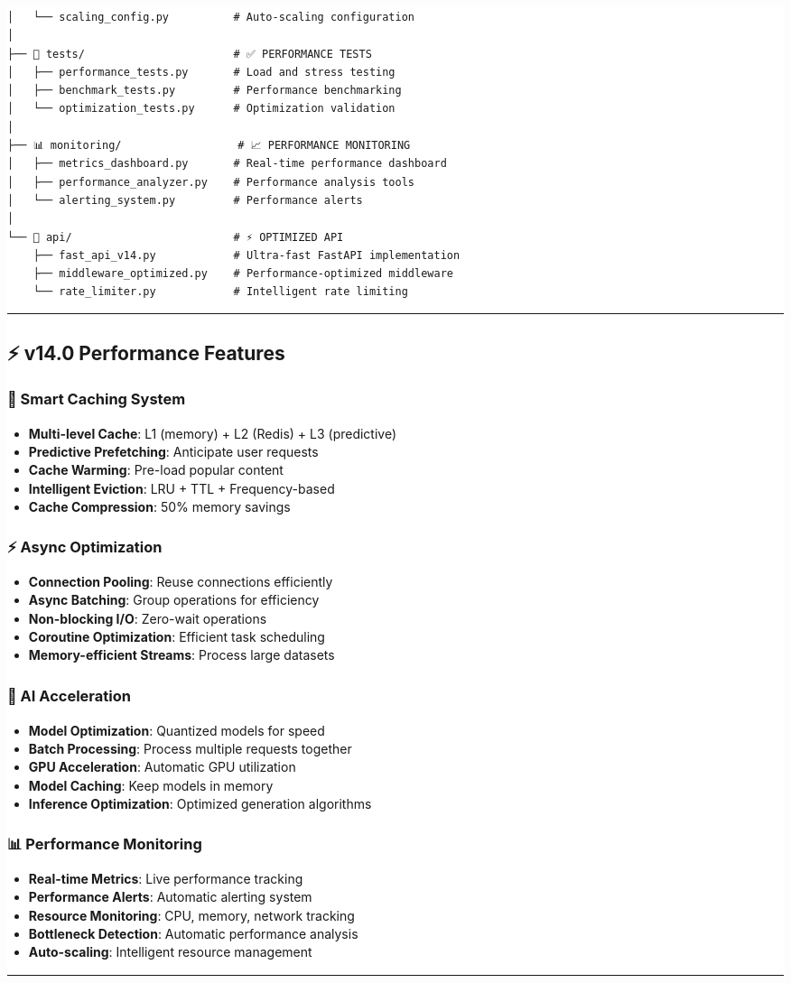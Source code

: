 ```
│   └── scaling_config.py          # Auto-scaling configuration
│
├── 🧪 tests/                       # ✅ PERFORMANCE TESTS
│   ├── performance_tests.py       # Load and stress testing
│   ├── benchmark_tests.py         # Performance benchmarking
│   └── optimization_tests.py      # Optimization validation
│
├── 📊 monitoring/                  # 📈 PERFORMANCE MONITORING
│   ├── metrics_dashboard.py       # Real-time performance dashboard
│   ├── performance_analyzer.py    # Performance analysis tools
│   └── alerting_system.py         # Performance alerts
│
└── 🚀 api/                         # ⚡ OPTIMIZED API
    ├── fast_api_v14.py            # Ultra-fast FastAPI implementation
    ├── middleware_optimized.py    # Performance-optimized middleware
    └── rate_limiter.py            # Intelligent rate limiting
```

---

## ⚡ **v14.0 Performance Features**

### **🧠 Smart Caching System**
- **Multi-level Cache**: L1 (memory) + L2 (Redis) + L3 (predictive)
- **Predictive Prefetching**: Anticipate user requests
- **Cache Warming**: Pre-load popular content
- **Intelligent Eviction**: LRU + TTL + Frequency-based
- **Cache Compression**: 50% memory savings

### **⚡ Async Optimization**
- **Connection Pooling**: Reuse connections efficiently
- **Async Batching**: Group operations for efficiency
- **Non-blocking I/O**: Zero-wait operations
- **Coroutine Optimization**: Efficient task scheduling
- **Memory-efficient Streams**: Process large datasets

### **🎯 AI Acceleration**
- **Model Optimization**: Quantized models for speed
- **Batch Processing**: Process multiple requests together
- **GPU Acceleration**: Automatic GPU utilization
- **Model Caching**: Keep models in memory
- **Inference Optimization**: Optimized generation algorithms

### **📊 Performance Monitoring**
- **Real-time Metrics**: Live performance tracking
- **Performance Alerts**: Automatic alerting system
- **Resource Monitoring**: CPU, memory, network tracking
- **Bottleneck Detection**: Automatic performance analysis
- **Auto-scaling**: Intelligent resource management

---